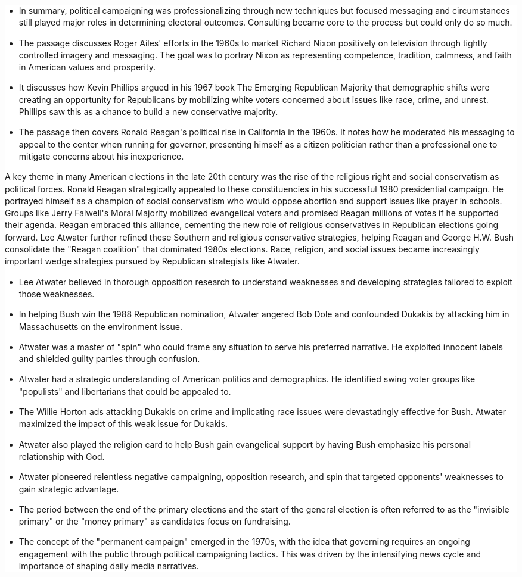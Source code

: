 - In summary, political campaigning was professionalizing through new techniques but focused messaging and circumstances still played major roles in determining electoral outcomes. Consulting became core to the process but could only do so much.

 

- The passage discusses Roger Ailes' efforts in the 1960s to market Richard Nixon positively on television through tightly controlled imagery and messaging. The goal was to portray Nixon as representing competence, tradition, calmness, and faith in American values and prosperity. 

- It discusses how Kevin Phillips argued in his 1967 book The Emerging Republican Majority that demographic shifts were creating an opportunity for Republicans by mobilizing white voters concerned about issues like race, crime, and unrest. Phillips saw this as a chance to build a new conservative majority.

- The passage then covers Ronald Reagan's political rise in California in the 1960s. It notes how he moderated his messaging to appeal to the center when running for governor, presenting himself as a citizen politician rather than a professional one to mitigate concerns about his inexperience.

 A key theme in many American elections in the late 20th century was the rise of the religious right and social conservatism as political forces. Ronald Reagan strategically appealed to these constituencies in his successful 1980 presidential campaign. He portrayed himself as a champion of social conservatism who would oppose abortion and support issues like prayer in schools. Groups like Jerry Falwell's Moral Majority mobilized evangelical voters and promised Reagan millions of votes if he supported their agenda. Reagan embraced this alliance, cementing the new role of religious conservatives in Republican elections going forward. Lee Atwater further refined these Southern and religious conservative strategies, helping Reagan and George H.W. Bush consolidate the "Reagan coalition" that dominated 1980s elections. Race, religion, and social issues became increasingly important wedge strategies pursued by Republican strategists like Atwater.

 

- Lee Atwater believed in thorough opposition research to understand weaknesses and developing strategies tailored to exploit those weaknesses. 

- In helping Bush win the 1988 Republican nomination, Atwater angered Bob Dole and confounded Dukakis by attacking him in Massachusetts on the environment issue.

- Atwater was a master of "spin" who could frame any situation to serve his preferred narrative. He exploited innocent labels and shielded guilty parties through confusion. 

- Atwater had a strategic understanding of American politics and demographics. He identified swing voter groups like "populists" and libertarians that could be appealed to.

- The Willie Horton ads attacking Dukakis on crime and implicating race issues were devastatingly effective for Bush. Atwater maximized the impact of this weak issue for Dukakis.

- Atwater also played the religion card to help Bush gain evangelical support by having Bush emphasize his personal relationship with God.

- Atwater pioneered relentless negative campaigning, opposition research, and spin that targeted opponents' weaknesses to gain strategic advantage.

 

- The period between the end of the primary elections and the start of the general election is often referred to as the "invisible primary" or the "money primary" as candidates focus on fundraising. 

- The concept of the "permanent campaign" emerged in the 1970s, with the idea that governing requires an ongoing engagement with the public through political campaigning tactics. This was driven by the intensifying news cycle and importance of shaping daily media narratives.
